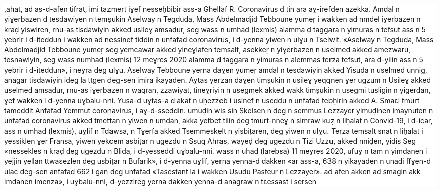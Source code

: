 ,ahat, ad as-d-afen tifrat, imi
tazmert iɣef nesseḥbibir ass-a Ghellaf R. Coronavirus
d tin ara aɣ-irefden azekka.
Amdal n yiɣerbazen d tesdawiyen n temṣukin
Aselway n Tegduda, Mass
Abdelmadjid Tebboune yumeṛ
i wakken ad nmdel iɣerbazen n
kraḍ yiswiren, rnu-as tisdawiyin akked usileɣ
amsadur, seg wass n umhad
(lexmis) alamma d taggara n
yimuras n tefsut ass n 5 yebrir i
d-iteddun i wakken ad nessinef
tiddin n unfafad coronavirus, i
d-yenna yiwen n ulɣu n Tselwit.
«Aselway n Tegduda, Mass Abdelmadjid Tebboune
yumeṛ seg yemcawar akked yineɣlafen temsalt,
asekkeṛ n yiɣerbazen n uselmed akked amezwaru,
tesnawiyin, seg wass numhad
(lexmis) 12 meɣres 2020
alamma d taggara n yimuras n alemmas terza
tefsut, ara d-yilin ass n 5 yebrir
i d-iteddun», i neɣra deg ulɣu.
Aselway Tebboune yerna daɣen
yumeṛ amdal n tesdawiyin
akked Yisuda n uselmed unnig,
anagar tisdawiyin ideg la ttgen
deg-sen imira ikayaden.
Aɣtas yerzan daɣen timṣukin
n usileɣ yeqqnen ɣer ugzum n
Usileɣ akked uselmed amsadur, rnu-as
iɣerbazen n waqran,
zzawiyat, tineɣriyin n usegmek
akked wakk timṣukin n usegmi tusligin n
yigerdan, ɣef wakken i d-yenna uɣbalu-nni.
Yusa-d uɣtas-a d akat n uḥezzeb
i usinef n useddu n unfafad tebḥirin akked A. Smaɛi tmurt tameddit Anfafad Yemmut
coronavirus, i aɣ-d-sseddin.
umuḍin wis sin Skelsen n deg n semmus Lezzayer yimuḍinen imaynuten n
unfafad coronavirus akked
tmettan n yiwen n umdan,
akka yetbet tilin deg tmurt-nneɣ n simraw kuẓ n
liḥalat n Convid-19, i d-icar,
ass n umhad (lexmis), uɣlif
n Tdawsa, n Tɣerfa akked
Tsemmeskelt n yisbiṭaren,
deg yiwen n ulɣu.
Terza temsalt snat n liḥalat i
yessiklen ɣer Fransa, yiwen
yekcem asbiṭar n ugezdu
n Ssuq Ahras, wayeḍ deg
ugezdu n Tizi Uzzu, akked nniḍen, yidis Seg «nessekles n
kraḍ deg ugezdu n Blida, i d-yesseddi uɣbalu-nni.
wass n uhad (larebɛa) 11
meɣres 2020, ufuɣ n tam
n yimdanen i yejjin yellan
ttwaɛezlen deg usbiṭar n
Bufarik», i d-yenna uɣlif,
yerna yenna-d dakken «ar
ass-a, 638 n yikayaden n
unadi ffɣen-d ulac deg-sen anfafad 662 i gan deg unfafad «Tasestant la i wakken
Usudu Pasteur n Lezzayer».
ad afen akken ad smagin
akk imdanen imenza», i uɣbalu-nni, d-yezzireg yerna dakken yenna-d
anagraw n tɛessast i sersen